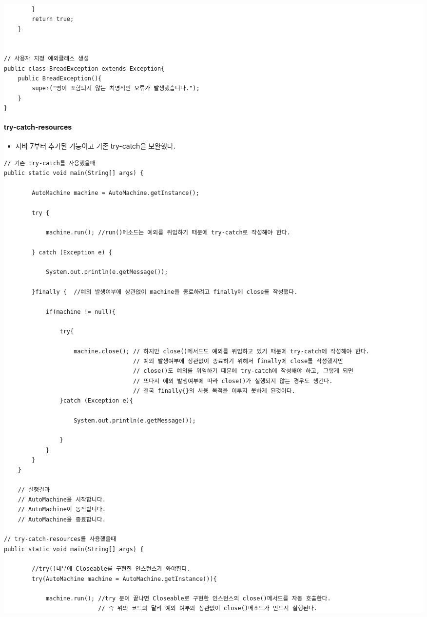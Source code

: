 ```
        }
        return true;
    }


// 사용자 지정 예외클래스 생성
public class BreadException extends Exception{
    public BreadException(){
        super("빵이 포함되지 않는 치명적인 오류가 발생했습니다.");
    }
}
```

#### try-catch-resources

* 자바 7부터 추가된 기능이고 기존 try-catch을 보완했다.

```
// 기존 try-catch를 사용했을때
public static void main(String[] args) {

        AutoMachine machine = AutoMachine.getInstance();

        try {

            machine.run(); //run()메소드는 예외를 위임하기 때문에 try-catch로 작성해야 한다.

        } catch (Exception e) {

            System.out.println(e.getMessage());

        }finally {  //예외 발생여부에 상관없이 machine을 종료하려고 finally에 close를 작성했다.

            if(machine != null){

                try{

                    machine.close(); // 하지만 close()메서드도 예외를 위임하고 있기 때문에 try-catch에 작성해야 한다.
                                     // 예외 발생여부에 상관없이 종료하기 위해서 finally에 close를 작성했지만
                                     // close()도 예외를 위임하기 때문에 try-catch에 작성해야 하고, 그렇게 되면
                                     // 또다시 예외 발생여부에 따라 close()가 실행되지 않는 경우도 생긴다.
                                     // 결국 finally{}의 사용 목적을 이루지 못하게 된것이다.
                }catch (Exception e){

                    System.out.println(e.getMessage());

                }
            }
        }
    }

    // 실행결과
    // AutoMachine을 시작합니다.
    // AutoMachine이 동작합니다.
    // AutoMachine을 종료합니다.

// try-catch-resources를 사용했을때
public static void main(String[] args) {

        //try()내부에 Closeable를 구현한 인스턴스가 와야한다.
        try(AutoMachine machine = AutoMachine.getInstance()){ 

            machine.run(); //try 문이 끝나면 Closeable로 구현한 인스턴스의 close()메서드를 자동 호출한다.
                           // 즉 위의 코드와 달리 예외 여부와 상관없이 close()메소드가 반드시 실행된다.
```